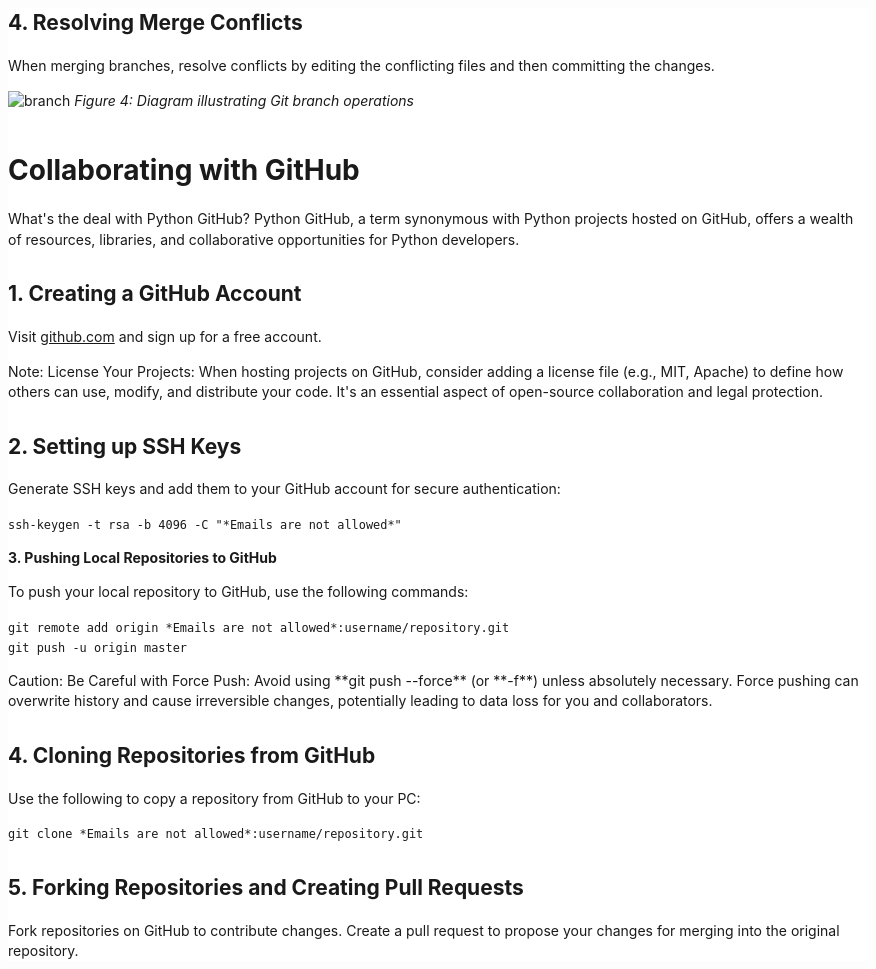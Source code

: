 ## **4. Resolving Merge Conflicts**

When merging branches, resolve conflicts by editing the conflicting files and then committing the changes.

![branch][4]
*Figure 4: Diagram illustrating Git branch operations*

# Collaborating with GitHub

What's the deal with Python GitHub? Python GitHub, a term synonymous with Python projects hosted on GitHub, offers a wealth of resources, libraries, and collaborative opportunities for Python developers.

## **1. Creating a GitHub Account**

Visit [github.com](https://github.com/) and sign up for a free account.

<div class="div-blue"> <span class="alert-header">Note:</span> License Your Projects: When hosting projects on GitHub, consider adding a license file (e.g., MIT, Apache) to define how others can use, modify, and distribute your code. It's an essential aspect of open-source collaboration and legal protection.</div>

## **2. Setting up SSH Keys**

Generate SSH keys and add them to your GitHub account for secure authentication:

    ssh-keygen -t rsa -b 4096 -C "*Emails are not allowed*"

**3. Pushing Local Repositories to GitHub**

To push your local repository to GitHub, use the following commands:

    git remote add origin *Emails are not allowed*:username/repository.git
    git push -u origin master

<div class="div-red"> <span class="alert-header">Caution:</span> Be Careful with Force Push: Avoid using **git push --force** (or **-f**) unless absolutely necessary. Force pushing can overwrite history and cause irreversible changes, potentially leading to data loss for you and collaborators.</div>

## **4. Cloning Repositories from GitHub**

Use the following to copy a repository from GitHub to your PC:

    git clone *Emails are not allowed*:username/repository.git

## **5. Forking Repositories and Creating Pull Requests**

Fork repositories on GitHub to contribute changes. Create a pull request to propose your changes for merging into the original repository.


  [1]: https://logiclair.org/?qa=blob&qa_blobid=12799169842657970875
  [2]: https://logiclair.org/?qa=blob&qa_blobid=7722429624426576638
  [3]: https://logiclair.org/?qa=blob&qa_blobid=14960877250535379523
  [4]: https://logiclair.org/?qa=blob&qa_blobid=7879691128378710639
  [5]: https://logiclair.org/?qa=blob&qa_blobid=3221557095125011831
  [6]: https://logiclair.org/?qa=blob&qa_blobid=1468768221150650637